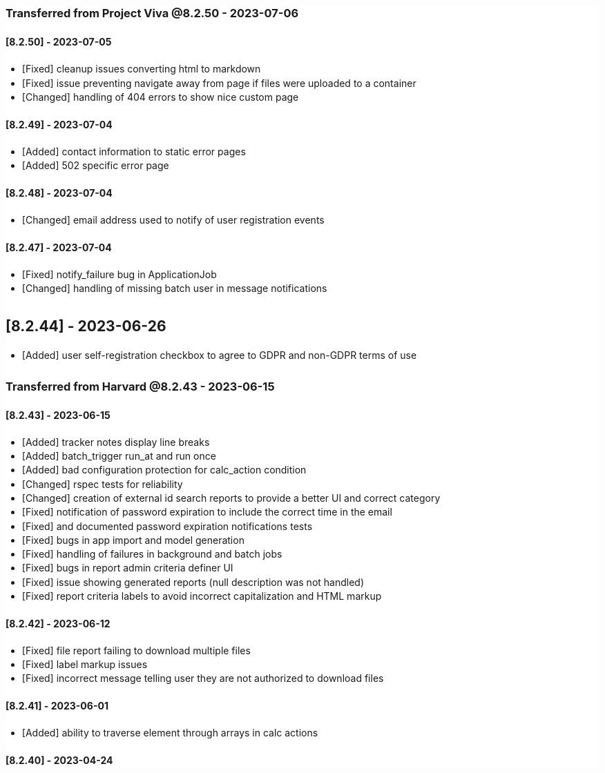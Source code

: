 ### Transferred from Project Viva @8.2.50 - 2023-07-06

#### [8.2.50] - 2023-07-05

- [Fixed] cleanup issues converting html to markdown
- [Fixed] issue preventing navigate away from page if files were uploaded to a container
- [Changed] handling of 404 errors to show nice custom page

#### [8.2.49] - 2023-07-04

- [Added] contact information to static error pages
- [Added] 502 specific error page

#### [8.2.48] - 2023-07-04

- [Changed] email address used to notify of user registration events

#### [8.2.47] - 2023-07-04

- [Fixed] notify_failure bug in ApplicationJob
- [Changed] handling of missing batch user in message notifications

## [8.2.44] - 2023-06-26

- [Added] user self-registration checkbox to agree to GDPR and non-GDPR terms of use

### Transferred from Harvard @8.2.43 - 2023-06-15

#### [8.2.43] - 2023-06-15

- [Added] tracker notes display line breaks
- [Added] batch_trigger run_at and run once
- [Added] bad configuration protection for calc_action condition
- [Changed] rspec tests for reliability
- [Changed] creation of external id search reports to provide a better UI and correct category
- [Fixed] notification of password expiration to include the correct time in the email
- [Fixed] and documented password expiration notifications tests
- [Fixed] bugs in app import and model generation
- [Fixed] handling of failures in background and batch jobs
- [Fixed] bugs in report admin criteria definer UI
- [Fixed] issue showing generated reports (null description was not handled)
- [Fixed] report criteria labels to avoid incorrect capitalization and HTML markup

#### [8.2.42] - 2023-06-12

- [Fixed] file report failing to download multiple files
- [Fixed] label markup issues
- [Fixed] incorrect message telling user they are not authorized to download files

#### [8.2.41] - 2023-06-01

- [Added] ability to traverse element through arrays in calc actions

#### [8.2.40] - 2023-04-24
